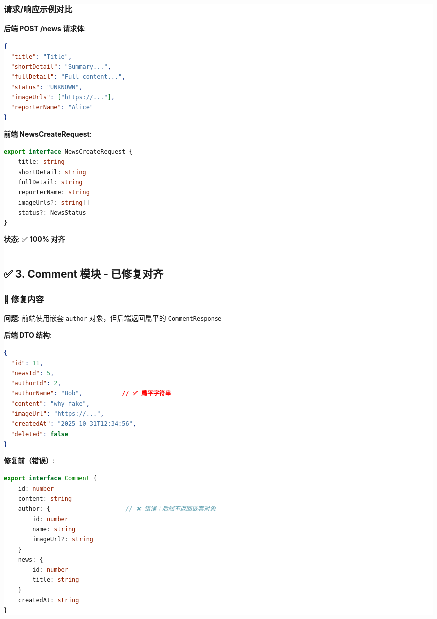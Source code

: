 ### 请求/响应示例对比

**后端 POST /news 请求体**:
```json
{
  "title": "Title",
  "shortDetail": "Summary...",
  "fullDetail": "Full content...",
  "status": "UNKNOWN",
  "imageUrls": ["https://..."],
  "reporterName": "Alice"
}
```

**前端 NewsCreateRequest**:
```typescript
export interface NewsCreateRequest {
    title: string
    shortDetail: string
    fullDetail: string
    reporterName: string
    imageUrls?: string[]
    status?: NewsStatus
}
```

**状态**: ✅ **100% 对齐**

---

## ✅ 3. Comment 模块 - 已修复对齐

### 🔧 修复内容

**问题**: 前端使用嵌套 `author` 对象，但后端返回扁平的 `CommentResponse`

**后端 DTO 结构**:
```json
{
  "id": 11,
  "newsId": 5,
  "authorId": 2,
  "authorName": "Bob",           // ✅ 扁平字符串
  "content": "why fake",
  "imageUrl": "https://...",
  "createdAt": "2025-10-31T12:34:56",
  "deleted": false
}
```

**修复前（错误）**:
```typescript
export interface Comment {
    id: number
    content: string
    author: {                     // ❌ 错误：后端不返回嵌套对象
        id: number
        name: string
        imageUrl?: string
    }
    news: {
        id: number
        title: string
    }
    createdAt: string
}
```